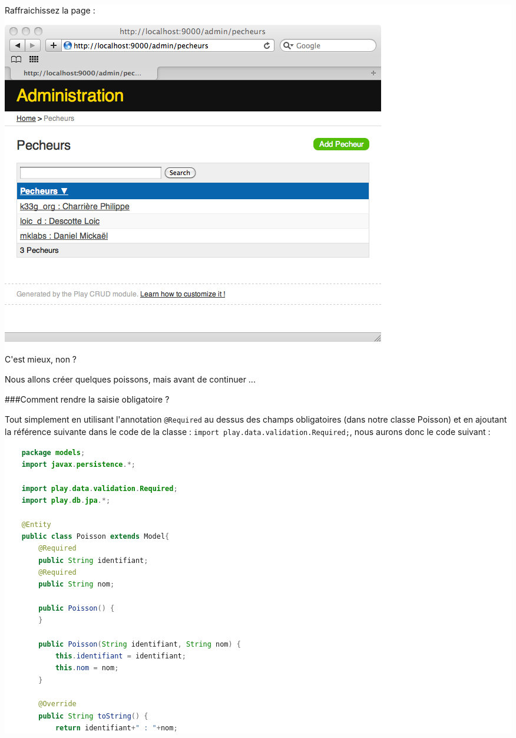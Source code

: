 Raffraichissez la page :

![Alt "p00_ch03_05"](https://github.com/3monkeys/play.rules/raw/master/rsrc/p00_ch03_05.png)

C'est mieux, non ?

Nous allons créer quelques poissons, mais avant de continuer ...

###Comment rendre la saisie obligatoire ?

Tout simplement en utilisant l'annotation `@Required` au dessus des champs obligatoires (dans notre classe Poisson) et en ajoutant la référence suivante dans le code de la classe : `import play.data.validation.Required;`, nous aurons donc le code suivant :

~~~ java
	package models;
	import javax.persistence.*;

	import play.data.validation.Required;
	import play.db.jpa.*;

	@Entity
	public class Poisson extends Model{
	    @Required
	    public String identifiant;
	    @Required
	    public String nom;

	    public Poisson() {
	    }

	    public Poisson(String identifiant, String nom) {
	        this.identifiant = identifiant;
	        this.nom = nom;
	    }

	    @Override
	    public String toString() {
	        return identifiant+" : "+nom;
~~~